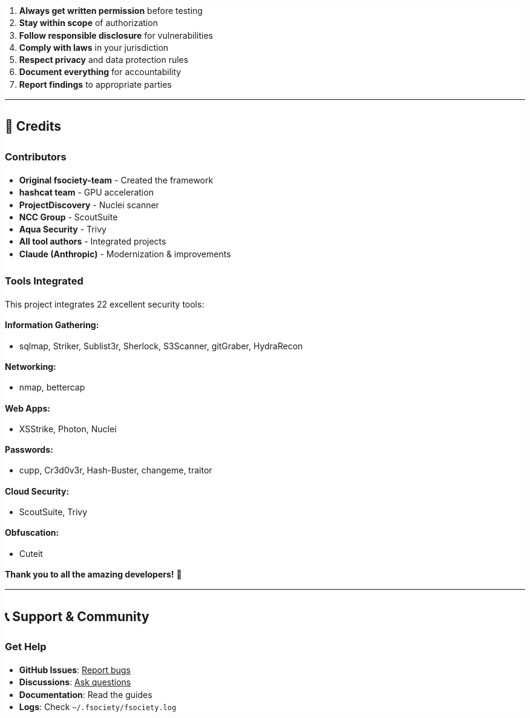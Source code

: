 1. **Always get written permission** before testing
2. **Stay within scope** of authorization
3. **Follow responsible disclosure** for vulnerabilities
4. **Comply with laws** in your jurisdiction
5. **Respect privacy** and data protection rules
6. **Document everything** for accountability
7. **Report findings** to appropriate parties

---

## 🙏 Credits

### Contributors

- **Original fsociety-team** - Created the framework
- **hashcat team** - GPU acceleration
- **ProjectDiscovery** - Nuclei scanner
- **NCC Group** - ScoutSuite
- **Aqua Security** - Trivy
- **All tool authors** - Integrated projects
- **Claude (Anthropic)** - Modernization & improvements

### Tools Integrated

This project integrates 22 excellent security tools:

**Information Gathering:**
- sqlmap, Striker, Sublist3r, Sherlock, S3Scanner, gitGraber, HydraRecon

**Networking:**
- nmap, bettercap

**Web Apps:**
- XSStrike, Photon, Nuclei

**Passwords:**
- cupp, Cr3d0v3r, Hash-Buster, changeme, traitor

**Cloud Security:**
- ScoutSuite, Trivy

**Obfuscation:**
- Cuteit

**Thank you to all the amazing developers!** 🙌

---

## 📞 Support & Community

### Get Help

- **GitHub Issues**: [Report bugs](https://github.com/aliqnbri/fsociety/issues)
- **Discussions**: [Ask questions](https://github.com/aliqnbri/fsociety/discussions)
- **Documentation**: Read the guides
- **Logs**: Check `~/.fsociety/fsociety.log`
